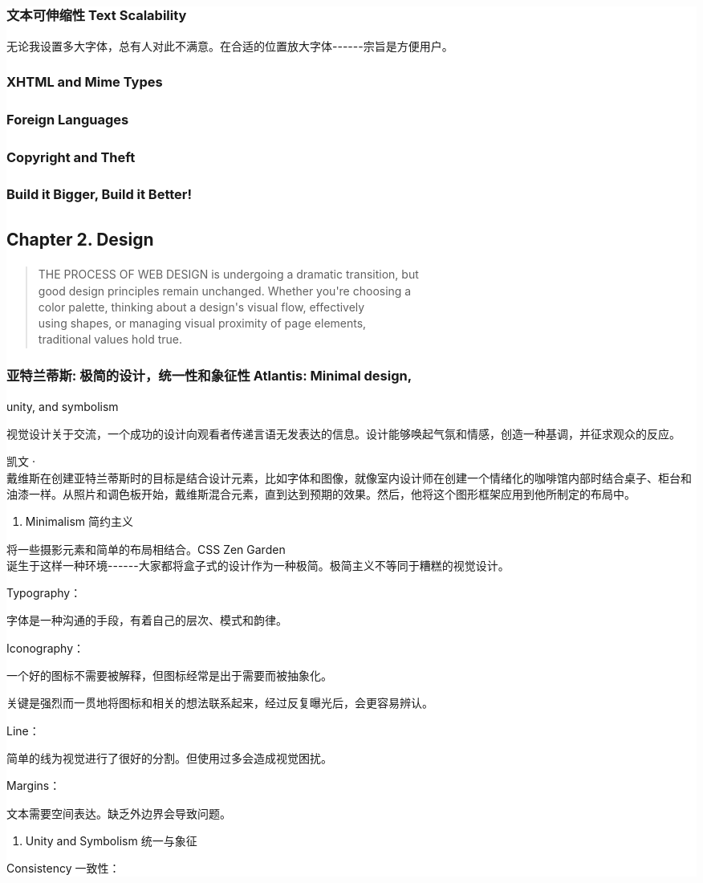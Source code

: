### 文本可伸缩性 Text Scalability

无论我设置多大字体，总有人对此不满意。在合适的位置放大字体------宗旨是方便用户。

### XHTML and Mime Types

### Foreign Languages

### Copyright and Theft

### Build it Bigger, Build it Better!

Chapter 2. Design
-----------------

> THE PROCESS OF WEB DESIGN is undergoing a dramatic transition, but\
>  good design principles remain unchanged. Whether you're choosing a\
>  color palette, thinking about a design's visual flow, effectively\
>  using shapes, or managing visual proximity of page elements,\
>  traditional values hold true.

### 亚特兰蒂斯: 极简的设计，统一性和象征性 Atlantis: Minimal design,

unity, and symbolism

视觉设计关于交流，一个成功的设计向观看者传递言语无发表达的信息。设计能够唤起气氛和情感，创造一种基调，并征求观众的反应。

凯文 ·\
戴维斯在创建亚特兰蒂斯时的目标是结合设计元素，比如字体和图像，就像室内设计师在创建一个情绪化的咖啡馆内部时结合桌子、柜台和油漆一样。从照片和调色板开始，戴维斯混合元素，直到达到预期的效果。然后，他将这个图形框架应用到他所制定的布局中。

1.  Minimalism 简约主义

将一些摄影元素和简单的布局相结合。CSS Zen Garden\
诞生于这样一种环境------大家都将盒子式的设计作为一种极简。极简主义不等同于糟糕的视觉设计。

Typography：

字体是一种沟通的手段，有着自己的层次、模式和韵律。

Iconography：

一个好的图标不需要被解释，但图标经常是出于需要而被抽象化。

关键是强烈而一贯地将图标和相关的想法联系起来，经过反复曝光后，会更容易辨认。

Line：

简单的线为视觉进行了很好的分割。但使用过多会造成视觉困扰。

Margins：

文本需要空间表达。缺乏外边界会导致问题。

1.  Unity and Symbolism 统一与象征

Consistency 一致性：
